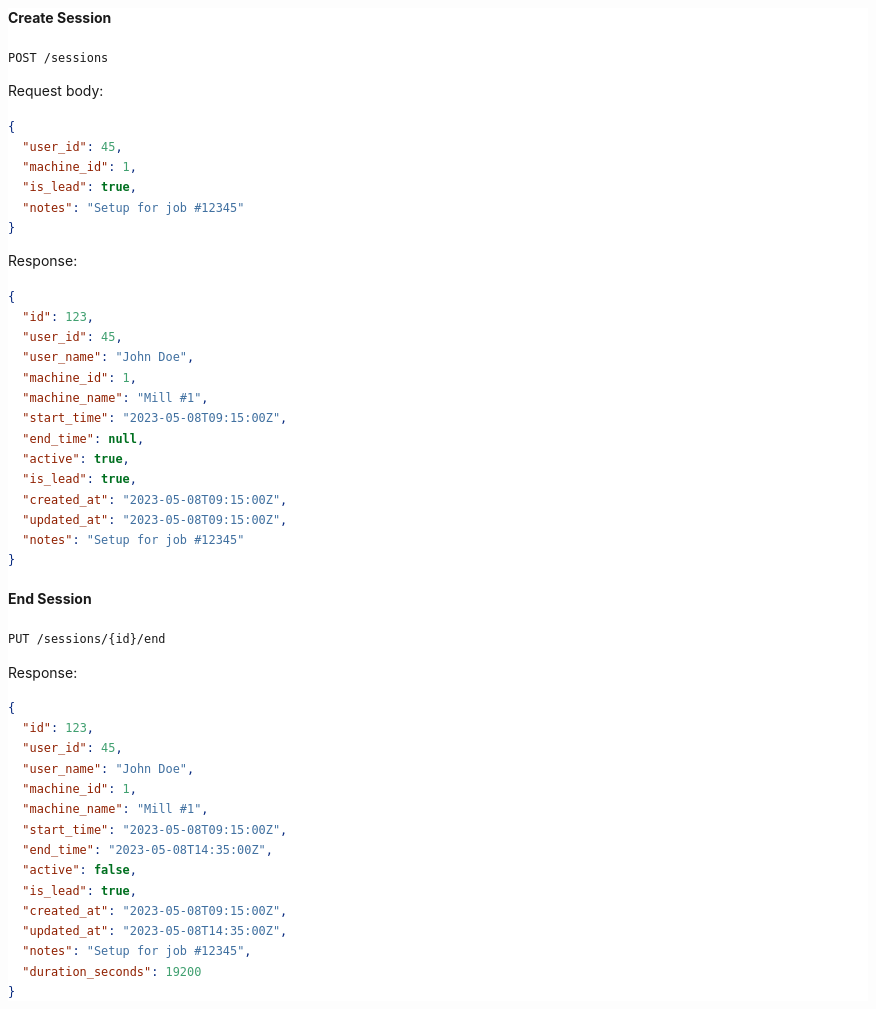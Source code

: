 #### Create Session

```
POST /sessions
```

Request body:
```json
{
  "user_id": 45,
  "machine_id": 1,
  "is_lead": true,
  "notes": "Setup for job #12345"
}
```

Response:
```json
{
  "id": 123,
  "user_id": 45,
  "user_name": "John Doe",
  "machine_id": 1,
  "machine_name": "Mill #1",
  "start_time": "2023-05-08T09:15:00Z",
  "end_time": null,
  "active": true,
  "is_lead": true,
  "created_at": "2023-05-08T09:15:00Z",
  "updated_at": "2023-05-08T09:15:00Z",
  "notes": "Setup for job #12345"
}
```

#### End Session

```
PUT /sessions/{id}/end
```

Response:
```json
{
  "id": 123,
  "user_id": 45,
  "user_name": "John Doe",
  "machine_id": 1,
  "machine_name": "Mill #1",
  "start_time": "2023-05-08T09:15:00Z",
  "end_time": "2023-05-08T14:35:00Z",
  "active": false,
  "is_lead": true,
  "created_at": "2023-05-08T09:15:00Z",
  "updated_at": "2023-05-08T14:35:00Z",
  "notes": "Setup for job #12345",
  "duration_seconds": 19200
}
```
